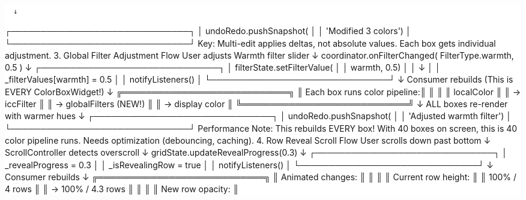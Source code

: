       ↓
   ┌──────────────────────────────┐
   │ undoRedo.pushSnapshot(       │
   │   'Modified 3 colors')        │
   └──────────────────────────────┘
Key: Multi-edit applies deltas, not absolute values. Each box gets individual adjustment.
3. Global Filter Adjustment Flow
User adjusts Warmth filter slider
      ↓
coordinator.onFilterChanged(
  FilterType.warmth, 0.5
)
      ↓
   ┌──────────────────────────────┐
   │ filterState.setFilterValue(  │
   │   warmth, 0.5)                │
   │ ↓                             │
   │ _filterValues[warmth] = 0.5  │
   │ notifyListeners()            │
   └──────────────────────────────┘
      ↓
   Consumer<FilterState> rebuilds
   (This is EVERY ColorBoxWidget!)
      ↓
   ╔════════════════════════════╗
   ║ Each box runs color pipeline:║
   ║                            ║
   ║ localColor                 ║
   ║   → iccFilter              ║
   ║   → globalFilters (NEW!)   ║
   ║   → display color          ║
   ╚════════════════════════════╝
      ↓
   ALL boxes re-render with warmer hues
      ↓
   ┌──────────────────────────────┐
   │ undoRedo.pushSnapshot(       │
   │   'Adjusted warmth filter')   │
   └──────────────────────────────┘
Performance Note: This rebuilds EVERY box! With 40 boxes on screen, this is 40 color pipeline runs. Needs optimization (debouncing, caching).
4. Row Reveal Scroll Flow
User scrolls down past bottom
      ↓
ScrollController detects overscroll
      ↓
gridState.updateRevealProgress(0.3)
      ↓
   ┌──────────────────────────────┐
   │ _revealProgress = 0.3        │
   │ _isRevealingRow = true       │
   │ notifyListeners()            │
   └──────────────────────────────┘
      ↓
   Consumer<GridState> rebuilds
      ↓
   ╔════════════════════════════╗
   ║ Animated changes:          ║
   ║                            ║
   ║ Current row height:        ║
   ║   100% / 4 rows            ║
   ║   → 100% / 4.3 rows        ║
   ║                            ║
   ║ New row opacity:           ║